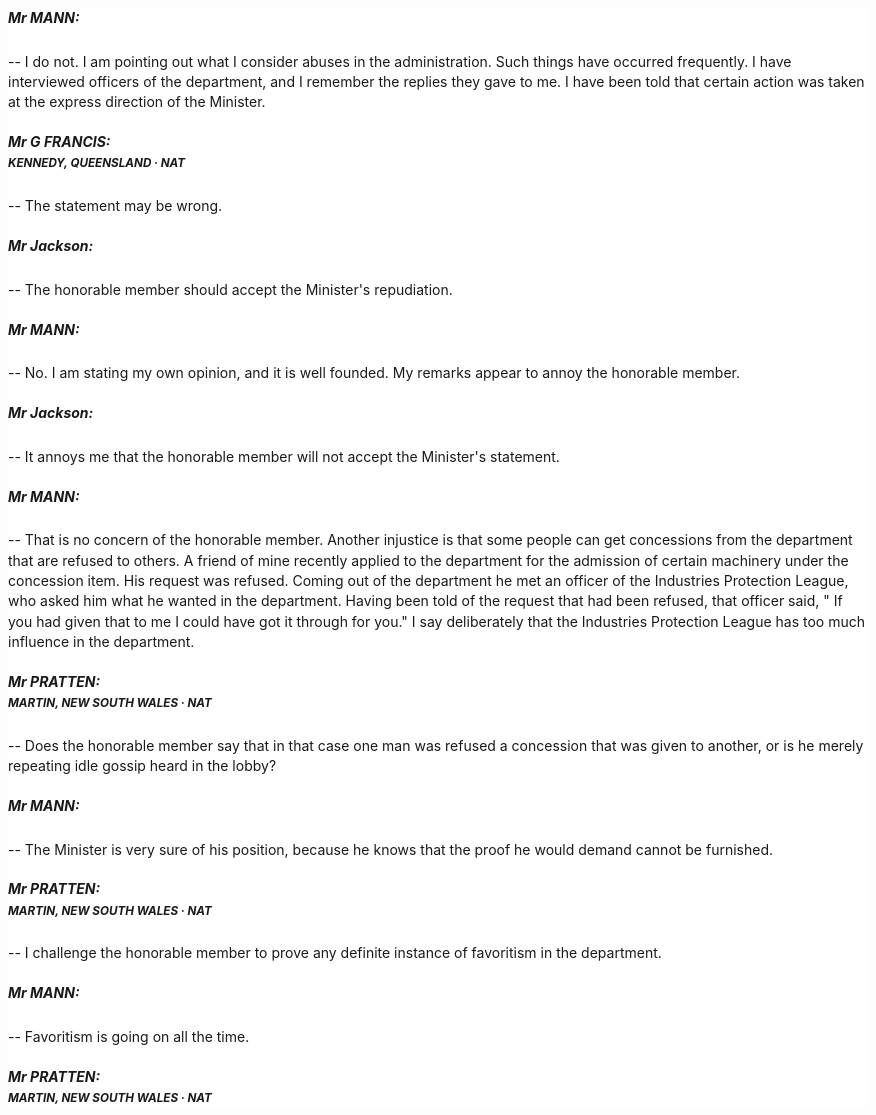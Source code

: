 ##### Mr MANN:

-- I do not. I am pointing out what I consider abuses in the administration. Such things have occurred frequently. I have interviewed officers of the department, and I remember the replies they gave to me. I have been told that certain action was taken at the express direction of the Minister. 

##### Mr G FRANCIS:<br><small class="text-muted">KENNEDY, QUEENSLAND &middot; NAT</small>

-- The statement may be wrong. 

##### Mr Jackson:

-- The honorable member should accept the Minister's repudiation. 

##### Mr MANN:

-- No. I am stating my own opinion, and it is well founded. My remarks appear to annoy the honorable member. 

##### Mr Jackson:

-- It annoys me that the honorable member will not accept the Minister's statement. 

##### Mr MANN:

-- That is no concern of the honorable member. Another injustice is that some people can get concessions from the department that are refused to others. A friend of mine recently applied to the department for the admission of certain machinery under the concession item.  His  request was refused. Coming out of the department he met an officer of the Industries Protection League, who asked him what he wanted in the department. Having been told of the request that had been refused, that officer said, " If you had given that to me I could have got it through for you." I say deliberately that the Industries Protection League has too much influence in the department. 

##### Mr PRATTEN:<br><small class="text-muted">MARTIN, NEW SOUTH WALES &middot; NAT</small>

-- Does the honorable member say that in that case one man was refused a concession that was given to another, or is he merely repeating idle gossip heard in the lobby? 

##### Mr MANN:

-- The Minister is very sure of his position, because he knows that the proof he would demand cannot be furnished. 

##### Mr PRATTEN:<br><small class="text-muted">MARTIN, NEW SOUTH WALES &middot; NAT</small>

-- I challenge the honorable member to prove any definite instance of favoritism in the department. 

##### Mr MANN:

-- Favoritism is going on all the time. 

##### Mr PRATTEN:<br><small class="text-muted">MARTIN, NEW SOUTH WALES &middot; NAT</small>
